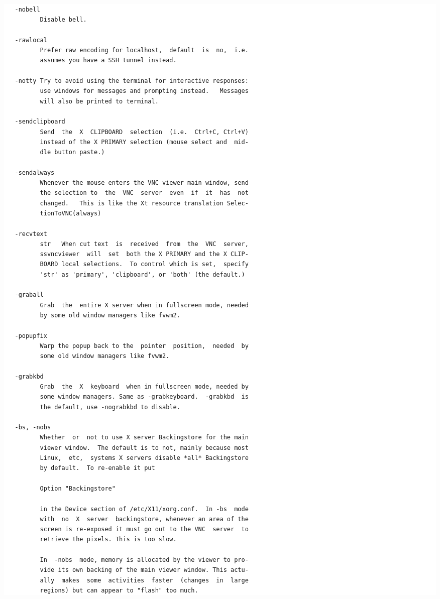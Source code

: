        -nobell
              Disable bell.

       -rawlocal
              Prefer raw encoding for localhost,  default  is  no,  i.e.
              assumes you have a SSH tunnel instead.

       -notty Try to avoid using the terminal for interactive responses:
              use windows for messages and prompting instead.   Messages
              will also be printed to terminal.

       -sendclipboard
              Send  the  X  CLIPBOARD  selection  (i.e.  Ctrl+C, Ctrl+V)
              instead of the X PRIMARY selection (mouse select and  mid‐
              dle button paste.)

       -sendalways
              Whenever the mouse enters the VNC viewer main window, send
              the selection to  the  VNC  server  even  if  it  has  not
              changed.   This is like the Xt resource translation Selec‐
              tionToVNC(always)

       -recvtext
              str   When cut text  is  received  from  the  VNC  server,
              ssvncviewer  will  set  both the X PRIMARY and the X CLIP‐
              BOARD local selections.  To control which is set,  specify
              'str' as 'primary', 'clipboard', or 'both' (the default.)

       -graball
              Grab  the  entire X server when in fullscreen mode, needed
              by some old window managers like fvwm2.

       -popupfix
              Warp the popup back to the  pointer  position,  needed  by
              some old window managers like fvwm2.

       -grabkbd
              Grab  the  X  keyboard  when in fullscreen mode, needed by
              some window managers. Same as -grabkeyboard.  -grabkbd  is
              the default, use -nograbkbd to disable.

       -bs, -nobs
              Whether  or  not to use X server Backingstore for the main
              viewer window.  The default is to not, mainly because most
              Linux,  etc,  systems X servers disable *all* Backingstore
              by default.  To re-enable it put

              Option "Backingstore"

              in the Device section of /etc/X11/xorg.conf.  In -bs  mode
              with  no  X  server  backingstore, whenever an area of the
              screen is re-exposed it must go out to the VNC  server  to
              retrieve the pixels. This is too slow.

              In  -nobs  mode, memory is allocated by the viewer to pro‐
              vide its own backing of the main viewer window. This actu‐
              ally  makes  some  activities  faster  (changes  in  large
              regions) but can appear to "flash" too much.
